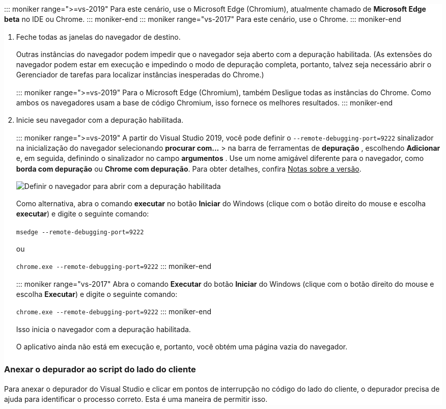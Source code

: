 ::: moniker range=">=vs-2019"
Para este cenário, use o Microsoft Edge (Chromium), atualmente chamado de **Microsoft Edge beta** no IDE ou Chrome.
::: moniker-end
::: moniker range="vs-2017"
Para este cenário, use o Chrome.
::: moniker-end

1. Feche todas as janelas do navegador de destino.

   Outras instâncias do navegador podem impedir que o navegador seja aberto com a depuração habilitada. (As extensões do navegador podem estar em execução e impedindo o modo de depuração completa, portanto, talvez seja necessário abrir o Gerenciador de tarefas para localizar instâncias inesperadas do Chrome.)

   ::: moniker range=">=vs-2019"
   Para o Microsoft Edge (Chromium), também Desligue todas as instâncias do Chrome. Como ambos os navegadores usam a base de código Chromium, isso fornece os melhores resultados.
   ::: moniker-end

2. Inicie seu navegador com a depuração habilitada.

    ::: moniker range=">=vs-2019"
    A partir do Visual Studio 2019, você pode definir o `--remote-debugging-port=9222` sinalizador na inicialização do navegador selecionando **procurar com...** > na barra de ferramentas de **depuração** , escolhendo **Adicionar** e, em seguida, definindo o sinalizador no campo **argumentos** . Use um nome amigável diferente para o navegador, como **borda com depuração** ou **Chrome com depuração**. Para obter detalhes, confira [Notas sobre a versão](/visualstudio/releases/2019/release-notes-v16.2).

    ![Definir o navegador para abrir com a depuração habilitada](../javascript/media/tutorial-nodejs-react-edge-with-debugging.png)

    Como alternativa, abra o comando **executar** no botão **Iniciar** do Windows (clique com o botão direito do mouse e escolha **executar**) e digite o seguinte comando:

    `msedge --remote-debugging-port=9222`

    ou

    `chrome.exe --remote-debugging-port=9222`
    ::: moniker-end

    ::: moniker range="vs-2017"
    Abra o comando **Executar** do botão **Iniciar** do Windows (clique com o botão direito do mouse e escolha **Executar**) e digite o seguinte comando:

    `chrome.exe --remote-debugging-port=9222`
    ::: moniker-end

    Isso inicia o navegador com a depuração habilitada.

    O aplicativo ainda não está em execução e, portanto, você obtém uma página vazia do navegador.

### <a name="attach-the-debugger-to-client-side-script"></a>Anexar o depurador ao script do lado do cliente

Para anexar o depurador do Visual Studio e clicar em pontos de interrupção no código do lado do cliente, o depurador precisa de ajuda para identificar o processo correto. Esta é uma maneira de permitir isso.
